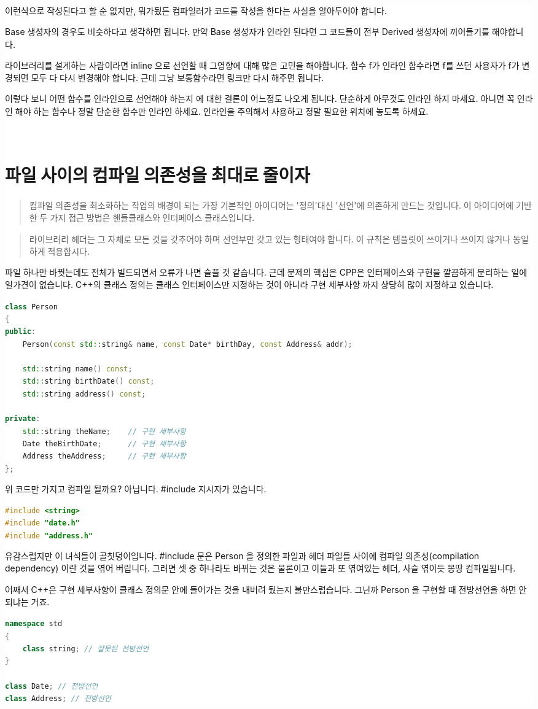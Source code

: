 이런식으로 작성된다고 할 순 없지만, 뭐가됬든 컴파일러가 코드를 작성을 한다는 사실을 알아두어야 합니다. 

Base 생성자의 경우도 비슷하다고 생각하면 됩니다. 만약 Base 생성자가 인라인 된다면 그 코드들이 전부 Derived 생성자에 끼어들기를 해야합니다.

라이브러리를 설계하는 사람이라면 inline 으로 선언할 때 그영향에 대해 많은 고민을 해야합니다. 함수 f가 인라인 함수라면 f를 쓰던 사용자가 f가 변경되면 모두 다 다시 변경해야 합니다. 근데 그냥 보통함수라면 링크만 다시 해주면 됩니다.

이렇다 보니 어떤 함수를 인라인으로 선언해야 하는지 에 대한 결론이 어느정도 나오게 됩니다. 단순하게 아무것도 인라인 하지 마세요. 아니면 꼭 인라인 해야 하는 함수나 정말 단순한 함수만 인라인 하세요. 인라인을 주의해서 사용하고 정말 필요한 위치에 놓도록 하세요.

<br/>

# 파일 사이의 컴파일 의존성을 최대로 줄이자

> 컴파일 의존성을 최소화하는 작업의 배경이 되는 가장 기본적인 아이디어는 '정의'대신 '선언'에 의존하게 만드는 것입니다. 이 아이디어에 기반한 두 가지 접근 방법은 핸들클래스와 인터페이스 클래스입니다.

> 라이브러리 헤더는 그 자체로 모든 것을 갖추어야 하며 선언부만 갖고 있는 형태여야 합니다. 이 규칙은 템플릿이 쓰이거나 쓰이지 않거나 동일하게 적용합시다.

파일 하나만 바꿧는데도 전체가 빌드되면서 오류가 나면 슬플 것 같습니다. 근데 문제의 핵심은 CPP은 인터페이스와 구현을 깔끔하게 분리하는 일에 일가견이 없습니다. C++의 클래스 정의는 클래스 인터페이스만 지정하는 것이 아니라 구현 세부사항 까지 상당히 많이 지정하고 있습니다.

```cpp
class Person
{
public:
    Person(const std::string& name, const Date* birthDay, const Address& addr);

    std::string name() const;
    std::string birthDate() const;
    std::string address() const;
    
private:
    std::string theName;    // 구현 세부사항
    Date theBirthDate;      // 구현 세부사항
    Address theAddress;     // 구현 세부사항
};
```

위 코드만 가지고 컴파일 될까요? 아닙니다. #include 지시자가 있습니다.

```cpp
#include <string>
#include "date.h"
#include "address.h"
```

유감스럽지만 이 녀석들이 골칫덩이입니다. #include 문은 Person 을 정의한 파일과 헤더 파일들 사이에 컴파일 의존성(compilation dependency) 이란 것을 엮어 버립니다. 그러면 셋 중 하나라도 바뀌는 것은 물론이고 이들과 또 엮여있는 헤더, 사슬 엮이듯 몽땅 컴파일됩니다.

어째서 C++은 구현 세부사항이 클래스 정의문 안에 들어가는 것을 내버려 뒀는지 불만스럽습니다. 그닌까 Person 을 구현할 때 전방선언을 하면 안되냐는 거죠.

```cpp
namespace std
{
    class string; // 잘못된 전방선언
}

class Date; // 전방선언
class Address; // 전방선언
```
